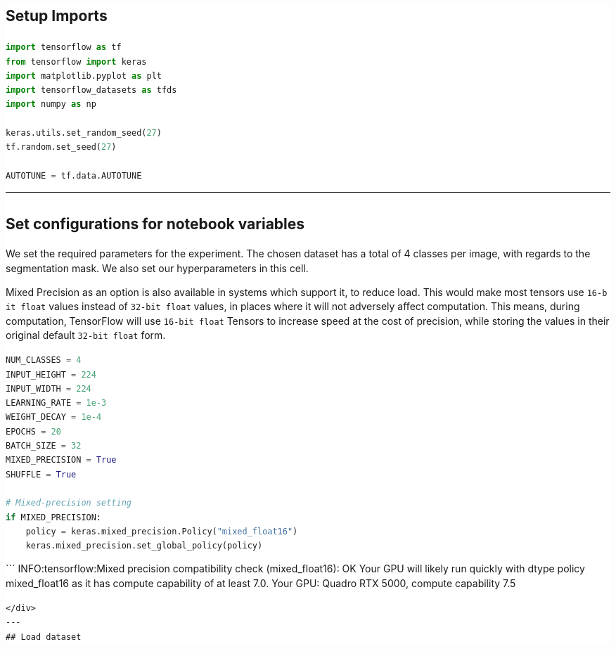 ## Setup Imports


```python
import tensorflow as tf
from tensorflow import keras
import matplotlib.pyplot as plt
import tensorflow_datasets as tfds
import numpy as np

keras.utils.set_random_seed(27)
tf.random.set_seed(27)

AUTOTUNE = tf.data.AUTOTUNE
```

---
## Set configurations for notebook variables

We set the required parameters for the experiment.
The chosen dataset has a total of 4 classes per image, with regards to the segmentation mask.
We also set our hyperparameters in this cell.

Mixed Precision as an option is also available in systems which support it, to reduce
load.
This would make most tensors use `16-bit float` values instead of `32-bit float`
values, in places where it will not adversely affect computation.
This means, during computation, TensorFlow will use `16-bit float` Tensors to increase speed at the cost of precision,
while storing the values in their original default `32-bit float` form.


```python
NUM_CLASSES = 4
INPUT_HEIGHT = 224
INPUT_WIDTH = 224
LEARNING_RATE = 1e-3
WEIGHT_DECAY = 1e-4
EPOCHS = 20
BATCH_SIZE = 32
MIXED_PRECISION = True
SHUFFLE = True

# Mixed-precision setting
if MIXED_PRECISION:
    policy = keras.mixed_precision.Policy("mixed_float16")
    keras.mixed_precision.set_global_policy(policy)
```

<div class="k-default-codeblock">
```
INFO:tensorflow:Mixed precision compatibility check (mixed_float16): OK
Your GPU will likely run quickly with dtype policy mixed_float16 as it has compute capability of at least 7.0. Your GPU: Quadro RTX 5000, compute capability 7.5

```
</div>
---
## Load dataset
